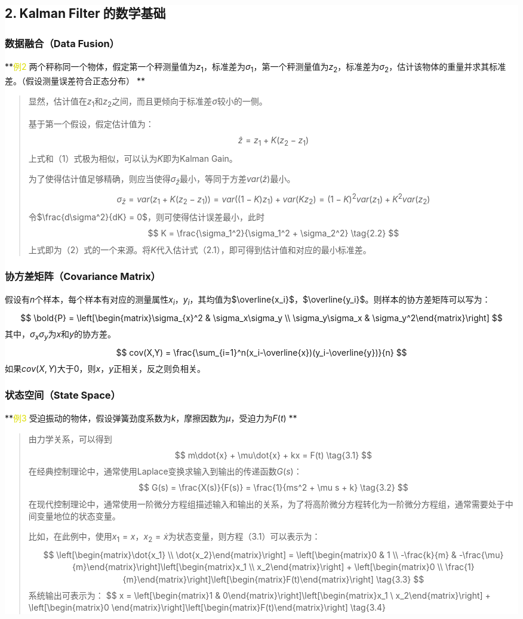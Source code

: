 ## 2. Kalman Filter 的数学基础

### 数据融合（Data Fusion）

**<font color="#dddd00">例2</font> 两个秤称同一个物体，假定第一个秤测量值为$z_1$，标准差为$\sigma_1$，第一个秤测量值为$z_2$，标准差为$\sigma_2$，估计该物体的重量并求其标准差。（假设测量误差符合正态分布） **

> 显然，估计值在$z_1$和$z_2$之间，而且更倾向于标准差$\sigma$较小的一侧。
>
> 基于第一个假设，假定估计值为：
> $$
> \hat{z} = z_1 + K(z_2 - z_1) \tag{2.1}
> $$
> 上式和（1）式极为相似，可以认为$K$即为Kalman Gain。
>
> 为了使得估计值足够精确，则应当使得$\sigma_{\hat{z}}$最小，等同于方差$var(\hat{z})$最小。
> $$
> \sigma_{\hat{z}} = var(z_1 + K(z_2 - z_1)) = var((1-K)z_1) + var(Kz_2) = (1-K)^2var(z_1) + K^2var(z_2)
> $$
> 令$\frac{d\sigma^2}{dK} = 0$，则可使得估计误差最小，此时
> $$
> K = \frac{\sigma_1^2}{\sigma_1^2 + \sigma_2^2} \tag{2.2}
> $$
> 上式即为（2）式的一个来源。将$K$代入估计式（2.1），即可得到估计值和对应的最小标准差。

### 协方差矩阵（Covariance Matrix）

假设有$n$个样本，每个样本有对应的测量属性$x_i$，$y_i$，其均值为$\overline{x_i}$，$\overline{y_i}$。则样本的协方差矩阵可以写为：
$$
\bold{P} = \left[\begin{matrix}\sigma_{x}^2 & \sigma_x\sigma_y \\ \sigma_y\sigma_x & \sigma_y^2\end{matrix}\right] 
$$
其中，$\sigma_x\sigma_y$为$x$和$y$的协方差。
$$
cov(X,Y) = \frac{\sum_{i=1}^n(x_i-\overline{x})(y_i-\overline{y})}{n}
$$
如果$cov(X,Y)$大于0，则$x$，$y$正相关，反之则负相关。

### 状态空间（State Space）

**<font color="#dddd00">例3</font> 受迫振动的物体，假设弹簧劲度系数为$k$，摩擦因数为$\mu$，受迫力为$F(t)$ **

> 由力学关系，可以得到
> $$
> m\ddot{x} + \mu\dot{x} + kx  = F(t) \tag{3.1}
> $$
> 在经典控制理论中，通常使用Laplace变换求输入到输出的传递函数$G(s)$：
> $$
> G(s) = \frac{X(s)}{F(s)} = \frac{1}{ms^2 + \mu s + k} \tag{3.2}
> $$
> 在现代控制理论中，通常使用一阶微分方程组描述输入和输出的关系，为了将高阶微分方程转化为一阶微分方程组，通常需要处于中间变量地位的状态变量。
>
> 比如，在此例中，使用$x_1 = x$，$x_2 = \dot{x}$为状态变量，则方程（3.1）可以表示为：
> $$
> \left[\begin{matrix}\dot{x_1} \\ \dot{x_2}\end{matrix}\right] = \left[\begin{matrix}0 & 1 \\ -\frac{k}{m} & -\frac{\mu}{m}\end{matrix}\right]\left[\begin{matrix}x_1 \\ x_2\end{matrix}\right] + \left[\begin{matrix}0 \\ \frac{1}{m}\end{matrix}\right]\left[\begin{matrix}F(t)\end{matrix}\right] \tag{3.3}
> $$
> 系统输出可表示为：
> $$
> x = \left[\begin{matrix}1 & 0\end{matrix}\right]\left[\begin{matrix}x_1 \\ x_2\end{matrix}\right] + \left[\begin{matrix}0 \end{matrix}\right]\left[\begin{matrix}F(t)\end{matrix}\right] \tag{3.4}